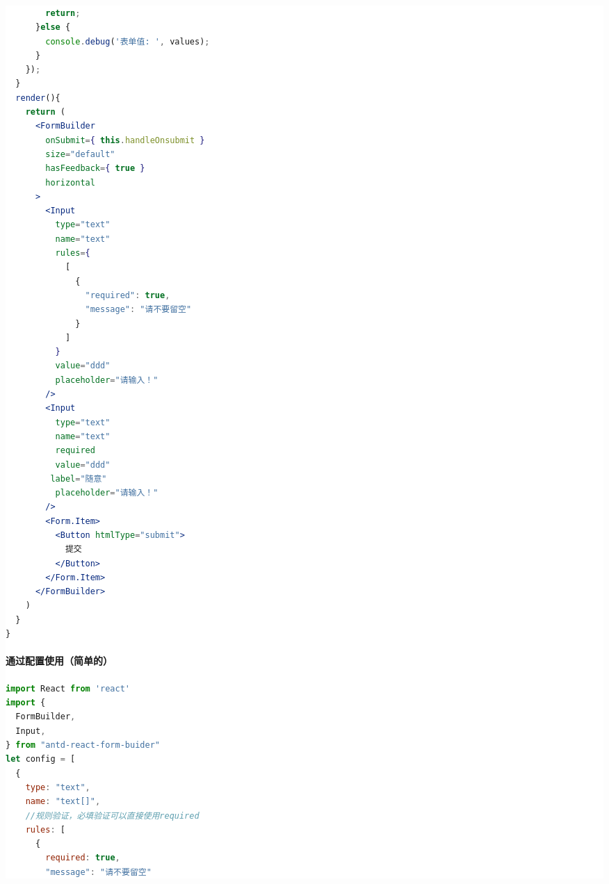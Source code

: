 ```jsx
        return; 
      }else {
        console.debug('表单值: ', values);
      }
    });
  }
  render(){
    return (
  	  <FormBuilder
        onSubmit={ this.handleOnsubmit }
        size="default"
        hasFeedback={ true }
        horizontal 
      >
        <Input 
          type="text" 
          name="text"
          rules={ 
            [
              {
                "required": true,
                "message": "请不要留空"
              }
            ]
          }
          value="ddd"
          placeholder="请输入！"
        />
        <Input 
          type="text" 
          name="text"
          required
          value="ddd"
		 label="随意"
          placeholder="请输入！"
        />
        <Form.Item>
          <Button htmlType="submit">
            提交
          </Button>
        </Form.Item>
  	  </FormBuilder>
  	)
  }
}
```

#### 通过配置使用（简单的）

```jsx
import React from 'react'
import {
  FormBuilder,
  Input,
} from "antd-react-form-buider"
let config = [
  {
    type: "text",
    name: "text[]",
    //规则验证，必填验证可以直接使用required
    rules: [
      {
        required: true,
        "message": "请不要留空"
```